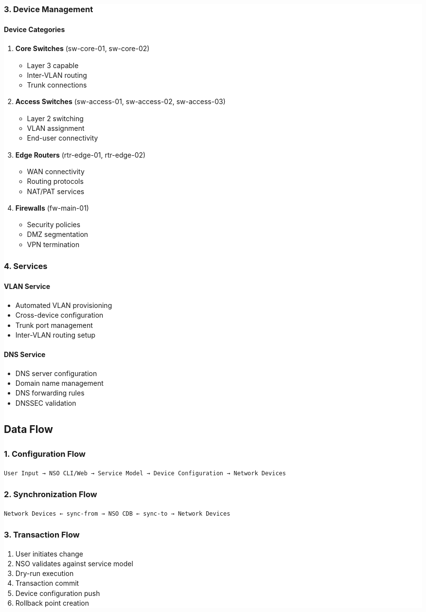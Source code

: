 ### 3. Device Management

#### Device Categories
1. **Core Switches** (sw-core-01, sw-core-02)
   - Layer 3 capable
   - Inter-VLAN routing
   - Trunk connections

2. **Access Switches** (sw-access-01, sw-access-02, sw-access-03)
   - Layer 2 switching
   - VLAN assignment
   - End-user connectivity

3. **Edge Routers** (rtr-edge-01, rtr-edge-02)
   - WAN connectivity
   - Routing protocols
   - NAT/PAT services

4. **Firewalls** (fw-main-01)
   - Security policies
   - DMZ segmentation
   - VPN termination

### 4. Services

#### VLAN Service
- Automated VLAN provisioning
- Cross-device configuration
- Trunk port management
- Inter-VLAN routing setup

#### DNS Service
- DNS server configuration
- Domain name management
- DNS forwarding rules
- DNSSEC validation

## Data Flow

### 1. Configuration Flow
```
User Input → NSO CLI/Web → Service Model → Device Configuration → Network Devices
```

### 2. Synchronization Flow
```
Network Devices ← sync-from → NSO CDB ← sync-to → Network Devices
```

### 3. Transaction Flow
1. User initiates change
2. NSO validates against service model
3. Dry-run execution
4. Transaction commit
5. Device configuration push
6. Rollback point creation
